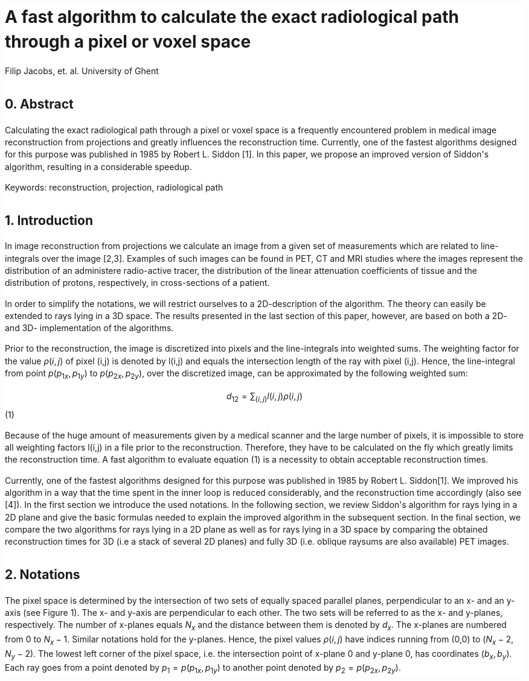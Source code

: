# A fast algorithm to calculate the exact radiological path through a pixel or voxel space

Filip Jacobs, et. al. University of Ghent

## 0. Abstract

Calculating the exact radiological path through a pixel or voxel space is a frequently encountered problem in medical image reconstruction from projections and greatly influences the reconstruction time. Currently, one of the fastest algorithms designed for this purpose was published in 1985 by Robert L. Siddon [1]. In this paper, we propose an improved version of Siddon's algorithm, resulting in a considerable speedup.

Keywords: reconstruction, projection, radiological path

## 1. Introduction

In image reconstruction from projections we calculate an image from a given set of measurements which are related to line-integrals over the image [2,3]. Examples of such images can be found in PET, CT and MRI studies where the images represent the distribution of an administere radio-active tracer, the distribution of the linear attenuation coefficients of tissue and the distribution of protons, respectively, in cross-sections of a patient.

In order to simplify the notations, we will restrict ourselves to a 2D-description of the algorithm. The theory can easily be extended to rays lying in a 3D space. The results presented in the last section of this paper, however, are based on both a 2D- and 3D- implementation of the algorithms.

Prior to the reconstruction, the image is discretized into pixels and the line-integrals into weighted sums. The weighting factor for the value $ρ(i,j)$ of pixel (i,j) is denoted by l(i,j) and equals the intersection length of the ray with pixel (i,j). Hence, the line-integral from point $p(p_{1x},p_{1y})$ to $p(p_{2x}, p_{2y})$, over the discretized image, can be approximated by the following weighted sum:

$$d_{12} = \sum_{(i,j)} l(i,j)ρ(i,j)$$(1)

Because of the huge amount of measurements given by a medical scanner and the large number of pixels, it is impossible to store all weighting factors l(i,j) in a file prior to the reconstruction. Therefore, they have to be calculated on the fly which greatly limits the reconstruction time. A fast algorithm to evaluate equation (1) is a necessity to obtain acceptable reconstruction times.

Currently, one of the fastest algorithms designed for this purpose was published in 1985 by Robert L. Siddon[1]. We improved his algorithm in a way that the time spent in the inner loop is reduced considerably, and the reconstruction time accordingly (also see [4]). In the first section we introduce the used notations. In the following section, we review Siddon's algorithm for rays lying in a 2D plane and give the basic formulas needed to explain the improved algorithm in the subsequent section. In the final section, we compare the two algorithms for rays lying in a 2D plane as well as for rays lying in a 3D space by comparing the obtained reconstruction times for 3D (i.e a stack of several 2D planes) and fully 3D (i.e. oblique raysums are also available) PET images.

## 2. Notations

The pixel space is determined by the intersection of two sets of equally spaced parallel planes, perpendicular to an x- and an y-axis (see Figure 1). The x- and y-axis are perpendicular to each other. The two sets will be referred to as the x- and y-planes, respectively. The number of x-planes equals $N_x$ and the distance between them is denoted by $d_x$. The x-planes are numbered from 0 to $N_x-1$. Similar notations hold for the y-planes. Hence, the pixel values $ρ(i,j)$ have indices running from (0,0) to ($N_x-2, N_y-2$). The lowest left corner of the pixel space, i.e. the intersection point of x-plane 0 and y-plane 0, has coordinates ($b_x, b_y$). Each ray goes from a point denoted by $p_1 = p(p_{1x}, p_{1y})$ to another point denoted by $p_2 = p(p_{2x}, p_{2y})$.
